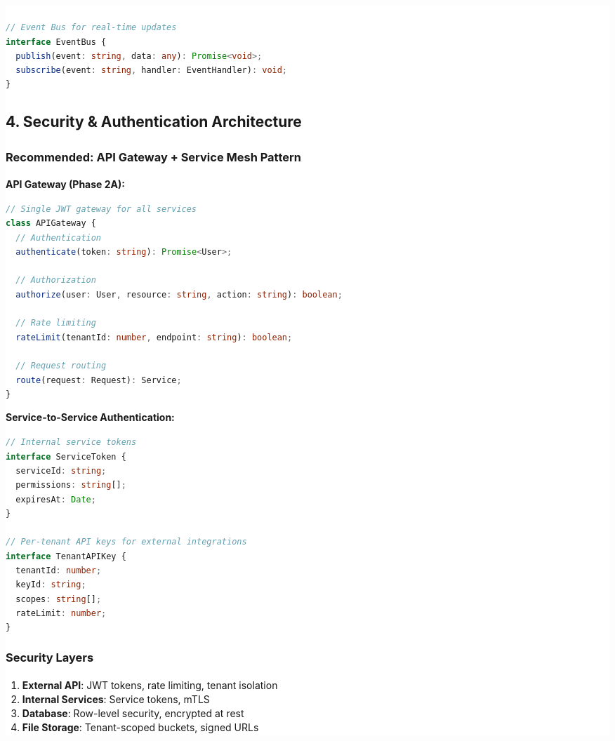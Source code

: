 ```typescript

// Event Bus for real-time updates
interface EventBus {
  publish(event: string, data: any): Promise<void>;
  subscribe(event: string, handler: EventHandler): void;
}
```

## 4. Security & Authentication Architecture

### Recommended: **API Gateway + Service Mesh Pattern**

**API Gateway (Phase 2A):**
```typescript
// Single JWT gateway for all services
class APIGateway {
  // Authentication
  authenticate(token: string): Promise<User>;
  
  // Authorization
  authorize(user: User, resource: string, action: string): boolean;
  
  // Rate limiting
  rateLimit(tenantId: number, endpoint: string): boolean;
  
  // Request routing
  route(request: Request): Service;
}
```

**Service-to-Service Authentication:**
```typescript
// Internal service tokens
interface ServiceToken {
  serviceId: string;
  permissions: string[];
  expiresAt: Date;
}

// Per-tenant API keys for external integrations
interface TenantAPIKey {
  tenantId: number;
  keyId: string;
  scopes: string[];
  rateLimit: number;
}
```

### Security Layers
1. **External API**: JWT tokens, rate limiting, tenant isolation
2. **Internal Services**: Service tokens, mTLS
3. **Database**: Row-level security, encrypted at rest
4. **File Storage**: Tenant-scoped buckets, signed URLs
